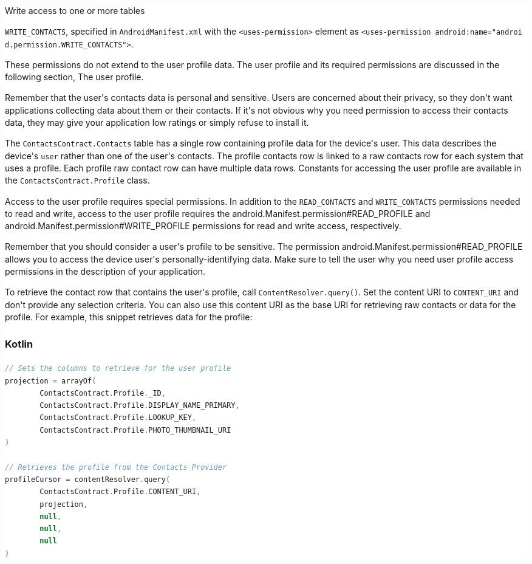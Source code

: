 Write access to one or more tables

`WRITE_CONTACTS`, specified in `AndroidManifest.xml` with the `<uses-permission>` element as `<uses-permission android:name="android.permission.WRITE_CONTACTS">`.

These permissions do not extend to the user profile data. The user profile and its required permissions are discussed in the following section, The user profile.

Remember that the user's contacts data is personal and sensitive. Users are concerned about their privacy, so they don't want applications collecting data about them or their contacts. If it's not obvious why you need permission to access their contacts data, they may give your application low ratings or simply refuse to install it.

The `ContactsContract.Contacts` table has a single row containing profile data for the device's user. This data describes the device's `user` rather than one of the user's contacts. The profile contacts row is linked to a raw contacts row for each system that uses a profile. Each profile raw contact row can have multiple data rows. Constants for accessing the user profile are available in the `ContactsContract.Profile` class.

Access to the user profile requires special permissions. In addition to the `READ_CONTACTS` and `WRITE_CONTACTS` permissions needed to read and write, access to the user profile requires the android.Manifest.permission#READ_PROFILE and android.Manifest.permission#WRITE_PROFILE permissions for read and write access, respectively.

Remember that you should consider a user's profile to be sensitive. The permission android.Manifest.permission#READ_PROFILE allows you to access the device user's personally-identifying data. Make sure to tell the user why you need user profile access permissions in the description of your application.

To retrieve the contact row that contains the user's profile, call `ContentResolver.query()`. Set the content URI to `CONTENT_URI` and don't provide any selection criteria. You can also use this content URI as the base URI for retrieving raw contacts or data for the profile. For example, this snippet retrieves data for the profile:

### Kotlin

```kotlin
// Sets the columns to retrieve for the user profile
projection = arrayOf(
        ContactsContract.Profile._ID,
        ContactsContract.Profile.DISPLAY_NAME_PRIMARY,
        ContactsContract.Profile.LOOKUP_KEY,
        ContactsContract.Profile.PHOTO_THUMBNAIL_URI
)

// Retrieves the profile from the Contacts Provider
profileCursor = contentResolver.query(
        ContactsContract.Profile.CONTENT_URI,
        projection,
        null,
        null,
        null
)
```
